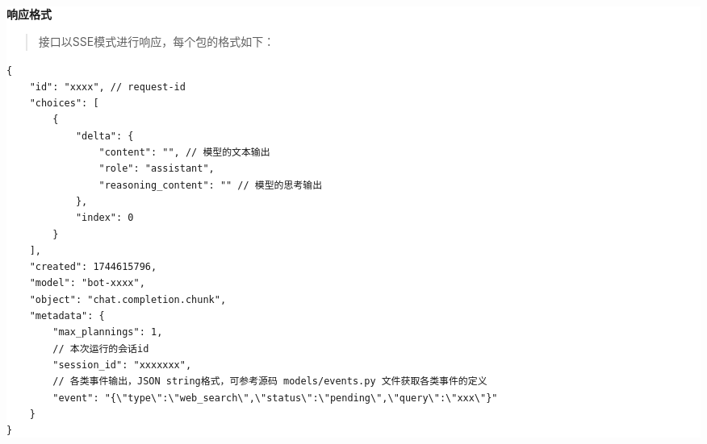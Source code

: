 ```json5
```


**响应格式**

> 接口以SSE模式进行响应，每个包的格式如下：

```json5
{
    "id": "xxxx", // request-id
    "choices": [
        {
            "delta": {
                "content": "", // 模型的文本输出
                "role": "assistant",
                "reasoning_content": "" // 模型的思考输出
            },
            "index": 0
        }
    ],
    "created": 1744615796,
    "model": "bot-xxxx",
    "object": "chat.completion.chunk",
    "metadata": {
        "max_plannings": 1,
        // 本次运行的会话id
        "session_id": "xxxxxxx",
        // 各类事件输出，JSON string格式，可参考源码 models/events.py 文件获取各类事件的定义
        "event": "{\"type\":\"web_search\",\"status\":\"pending\",\"query\":\"xxx\"}"
    }
}
```